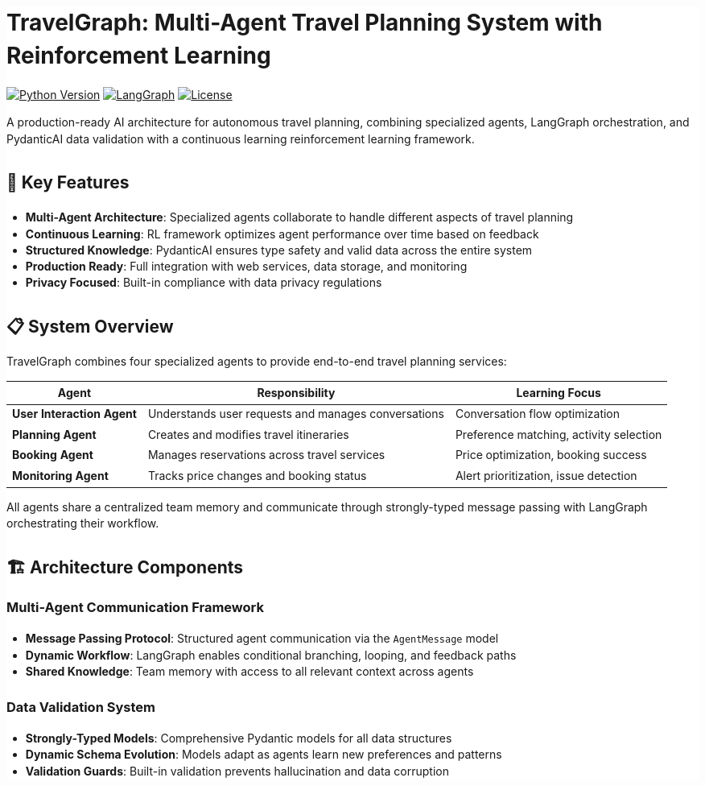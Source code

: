 # TravelGraph: Multi-Agent Travel Planning System with Reinforcement Learning

[![Python Version](https://img.shields.io/badge/python-3.9%2B-blue)](https://www.python.org/downloads/)
[![LangGraph](https://img.shields.io/badge/langgraph-0.0.33%2B-orange)](https://github.com/langchain-ai/langgraph)
[![License](https://img.shields.io/badge/license-MIT-green)](LICENSE)

A production-ready AI architecture for autonomous travel planning, combining specialized agents, LangGraph orchestration, and PydanticAI data validation with a continuous learning reinforcement learning framework.

## 🌟 Key Features

- **Multi-Agent Architecture**: Specialized agents collaborate to handle different aspects of travel planning
- **Continuous Learning**: RL framework optimizes agent performance over time based on feedback
- **Structured Knowledge**: PydanticAI ensures type safety and valid data across the entire system
- **Production Ready**: Full integration with web services, data storage, and monitoring
- **Privacy Focused**: Built-in compliance with data privacy regulations

## 📋 System Overview

TravelGraph combines four specialized agents to provide end-to-end travel planning services:

| Agent | Responsibility | Learning Focus |
|-------|---------------|---------------|
| **User Interaction Agent** | Understands user requests and manages conversations | Conversation flow optimization |
| **Planning Agent** | Creates and modifies travel itineraries | Preference matching, activity selection |
| **Booking Agent** | Manages reservations across travel services | Price optimization, booking success |
| **Monitoring Agent** | Tracks price changes and booking status | Alert prioritization, issue detection |

All agents share a centralized team memory and communicate through strongly-typed message passing with LangGraph orchestrating their workflow.

## 🏗️ Architecture Components

### Multi-Agent Communication Framework

- **Message Passing Protocol**: Structured agent communication via the `AgentMessage` model
- **Dynamic Workflow**: LangGraph enables conditional branching, looping, and feedback paths
- **Shared Knowledge**: Team memory with access to all relevant context across agents

### Data Validation System

- **Strongly-Typed Models**: Comprehensive Pydantic models for all data structures
- **Dynamic Schema Evolution**: Models adapt as agents learn new preferences and patterns
- **Validation Guards**: Built-in validation prevents hallucination and data corruption

